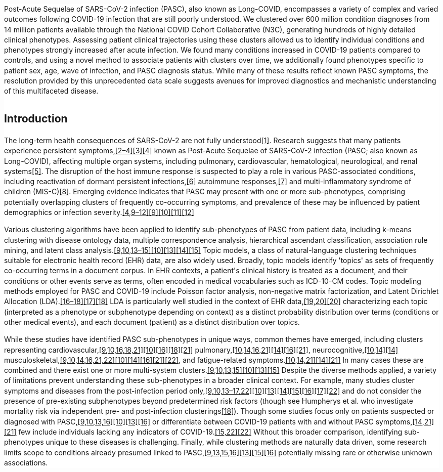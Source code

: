Post-Acute Sequelae of SARS-CoV-2 infection (PASC), also known as Long-COVID, encompasses a variety of complex and varied outcomes following COVID-19 infection that are still poorly understood. We clustered over 600 million condition diagnoses from 14 million patients available through the National COVID Cohort Collaborative (N3C), generating hundreds of highly detailed clinical phenotypes. Assessing patient clinical trajectories using these clusters allowed us to identify individual conditions and phenotypes strongly increased after acute infection. We found many conditions increased in COVID-19 patients compared to controls, and using a novel method to associate patients with clusters over time, we additionally found phenotypes specific to patient sex, age, wave of infection, and PASC diagnosis status. While many of these results reflect known PASC symptoms, the resolution provided by this unprecedented data scale suggests avenues for improved diagnostics and mechanistic understanding of this multifaceted disease.

## Introduction

The long-term health consequences of SARS-CoV-2 are not fully understood[[1]](#ref-1). Research suggests that many patients experience persistent symptoms,[[2–4]](#ref-2)[[3]](#ref-3)[[4]](#ref-4) known as Post-Acute Sequelae of SARS-CoV-2 infection (PASC; also known as Long-COVID), affecting multiple organ systems, including pulmonary, cardiovascular, hematological, neurological, and renal systems[[5]](#ref-5). The disruption of the host immune response is suspected to play a role in various PASC-associated conditions, including reactivation of dormant persistent infections,[[6]](#ref-6) autoimmune responses,[[7]](#ref-7) and multi-inflammatory syndrome of children (MIS-C)[[8]](#ref-8). Emerging evidence indicates that PASC may present with one or more sub-phenotypes, comprising potentially overlapping clusters of frequently co-occurring symptoms, and prevalence of these may be influenced by patient demographics or infection severity.[[4,9–12]](#ref-4)[[9]](#ref-9)[[10]](#ref-10)[[11]](#ref-11)[[12]](#ref-12)

Various clustering algorithms have been applied to identify sub-phenotypes of PASC from patient data, including k-means clustering with disease ontology data, multiple correspondence analysis, hierarchical ascendant classification, association rule mining, and latent class analysis.[[9,10,13–15]](#ref-9)[[10]](#ref-10)[[13]](#ref-13)[[14]](#ref-14)[[15]](#ref-15) Topic models, a class of natural-language clustering techniques suitable for electronic health record (EHR) data, are also widely used. Broadly, topic models identify 'topics' as sets of frequently co-occurring terms in a document corpus. In EHR contexts, a patient's clinical history is treated as a document, and their conditions or other events serve as terms, often encoded in medical vocabularies such as ICD-10-CM codes. Topic modeling methods employed for PASC and COVID-19 include Poisson factor analysis, non-negative matrix factorization, and Latent Dirichlet Allocation (LDA).[[16–18]](#ref-16)[[17]](#ref-17)[[18]](#ref-18) LDA is particularly well studied in the context of EHR data,[[19,20]](#ref-19)[[20]](#ref-20) characterizing each topic (interpreted as a phenotype or subphenotype depending on context) as a distinct probability distribution over terms (conditions or other medical events), and each document (patient) as a distinct distribution over topics.

While these studies have identified PASC sub-phenotypes in unique ways, common themes have emerged, including clusters representing cardiovascular,[[9,10,16,18,21]](#ref-9)[[10]](#ref-10)[[16]](#ref-16)[[18]](#ref-18)[[21]](#ref-21) pulmonary,[[10,14,16,21]](#ref-10)[[14]](#ref-14)[[16]](#ref-16)[[21]](#ref-21), neurocognitive,[[10,14]](#ref-10)[[14]](#ref-14) musculoskeletal,[[9,10,14,16,21,22]](#ref-9)[[10]](#ref-10)[[14]](#ref-14)[[16]](#ref-16)[[21]](#ref-21)[[22]](#ref-22), and fatigue-related symptoms.[[10,14,21]](#ref-10)[[14]](#ref-14)[[21]](#ref-21) In many cases these are combined and there exist one or more multi-system clusters.[[9,10,13,15]](#ref-9)[[10]](#ref-10)[[13]](#ref-13)[[15]](#ref-15) Despite the diverse methods applied, a variety of limitations prevent understanding these sub-phenotypes in a broader clinical context. For example, many studies cluster symptoms and diseases from the post-infection period only,[[9,10,13–17,22]](#ref-9)[[10]](#ref-10)[[13]](#ref-13)[[14]](#ref-14)[[15]](#ref-15)[[16]](#ref-16)[[17]](#ref-17)[[22]](#ref-22) and do not consider the presence of pre-existing subphenotypes beyond predetermined risk factors (though see Humpherys et al. who investigate mortality risk via independent pre- and post-infection clusterings[[18]](#ref-18)). Though some studies focus only on patients suspected or diagnosed with PASC,[[9,10,13,16]](#ref-9)[[10]](#ref-10)[[13]](#ref-13)[[16]](#ref-16) or differentiate between COVID-19 patients with and without PASC symptoms,[[14,21]](#ref-14)[[21]](#ref-21) few include individuals lacking any indicators of COVID-19.[[15,22]](#ref-15)[[22]](#ref-22) Without this broader comparison, identifying sub-phenotypes unique to these diseases is challenging. Finally, while clustering methods are naturally data driven, some research limits scope to conditions already presumed linked to PASC,[[9,13,15,16]](#ref-9)[[13]](#ref-13)[[15]](#ref-15)[[16]](#ref-16) potentially missing rare or otherwise unknown associations.
